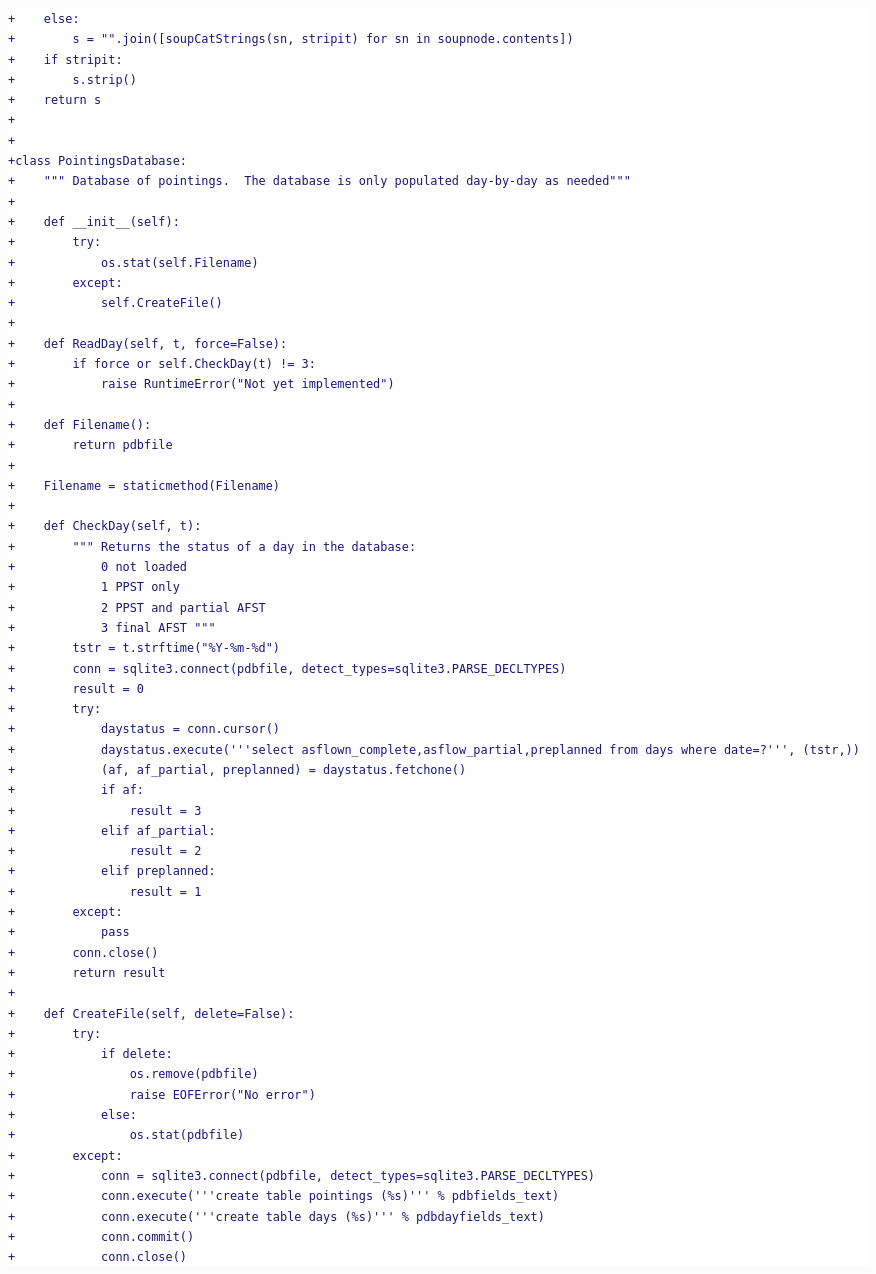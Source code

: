 ```diff
+    else:
+        s = "".join([soupCatStrings(sn, stripit) for sn in soupnode.contents])
+    if stripit:
+        s.strip()
+    return s
+
+
+class PointingsDatabase:
+    """ Database of pointings.  The database is only populated day-by-day as needed"""
+
+    def __init__(self):
+        try:
+            os.stat(self.Filename)
+        except:
+            self.CreateFile()
+
+    def ReadDay(self, t, force=False):
+        if force or self.CheckDay(t) != 3:
+            raise RuntimeError("Not yet implemented")
+
+    def Filename():
+        return pdbfile
+
+    Filename = staticmethod(Filename)
+
+    def CheckDay(self, t):
+        """ Returns the status of a day in the database:
+            0 not loaded
+            1 PPST only
+            2 PPST and partial AFST
+            3 final AFST """
+        tstr = t.strftime("%Y-%m-%d")
+        conn = sqlite3.connect(pdbfile, detect_types=sqlite3.PARSE_DECLTYPES)
+        result = 0
+        try:
+            daystatus = conn.cursor()
+            daystatus.execute('''select asflown_complete,asflow_partial,preplanned from days where date=?''', (tstr,))
+            (af, af_partial, preplanned) = daystatus.fetchone()
+            if af:
+                result = 3
+            elif af_partial:
+                result = 2
+            elif preplanned:
+                result = 1
+        except:
+            pass
+        conn.close()
+        return result
+
+    def CreateFile(self, delete=False):
+        try:
+            if delete:
+                os.remove(pdbfile)
+                raise EOFError("No error")
+            else:
+                os.stat(pdbfile)
+        except:
+            conn = sqlite3.connect(pdbfile, detect_types=sqlite3.PARSE_DECLTYPES)
+            conn.execute('''create table pointings (%s)''' % pdbfields_text)
+            conn.execute('''create table days (%s)''' % pdbdayfields_text)
+            conn.commit()
+            conn.close()
```